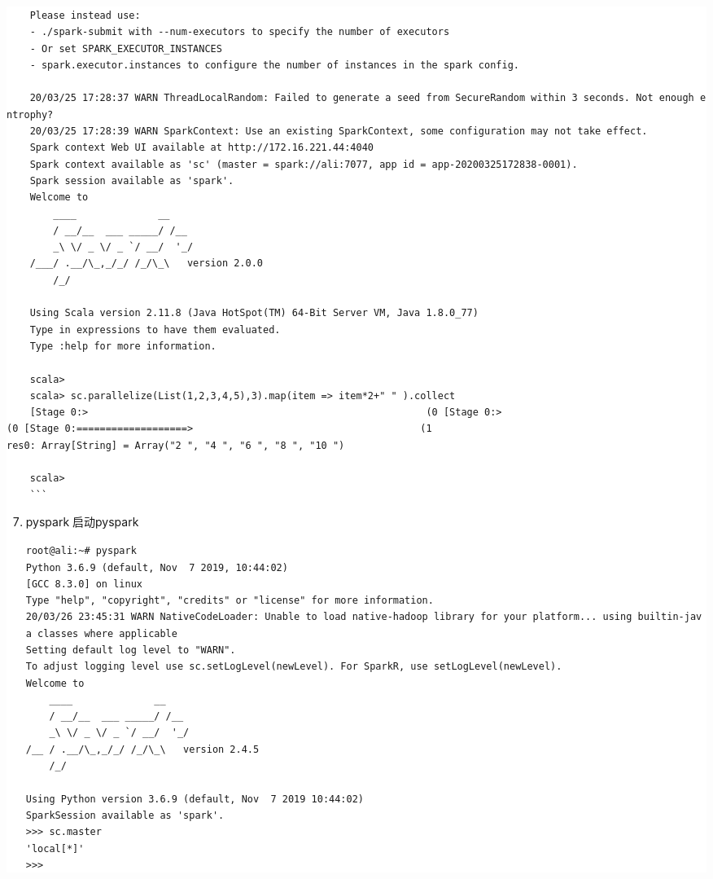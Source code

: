         Please instead use:
        - ./spark-submit with --num-executors to specify the number of executors
        - Or set SPARK_EXECUTOR_INSTANCES
        - spark.executor.instances to configure the number of instances in the spark config.
                
        20/03/25 17:28:37 WARN ThreadLocalRandom: Failed to generate a seed from SecureRandom within 3 seconds. Not enough entrophy?
        20/03/25 17:28:39 WARN SparkContext: Use an existing SparkContext, some configuration may not take effect.
        Spark context Web UI available at http://172.16.221.44:4040
        Spark context available as 'sc' (master = spark://ali:7077, app id = app-20200325172838-0001).
        Spark session available as 'spark'.
        Welcome to
            ____              __
            / __/__  ___ _____/ /__
            _\ \/ _ \/ _ `/ __/  '_/
        /___/ .__/\_,_/_/ /_/\_\   version 2.0.0
            /_/
                
        Using Scala version 2.11.8 (Java HotSpot(TM) 64-Bit Server VM, Java 1.8.0_77)
        Type in expressions to have them evaluated.
        Type :help for more information.

        scala> 
        scala> sc.parallelize(List(1,2,3,4,5),3).map(item => item*2+" " ).collect
        [Stage 0:>                                                          (0 [Stage 0:>                                                          (0 [Stage 0:===================>                                       (1                                                                        res0: Array[String] = Array("2 ", "4 ", "6 ", "8 ", "10 ")

        scala> 
        ```

7. pyspark
    启动pyspark
    ```
    root@ali:~# pyspark
    Python 3.6.9 (default, Nov  7 2019, 10:44:02) 
    [GCC 8.3.0] on linux
    Type "help", "copyright", "credits" or "license" for more information.
    20/03/26 23:45:31 WARN NativeCodeLoader: Unable to load native-hadoop library for your platform... using builtin-java classes where applicable
    Setting default log level to "WARN".
    To adjust logging level use sc.setLogLevel(newLevel). For SparkR, use setLogLevel(newLevel).
    Welcome to
        ____              __
        / __/__  ___ _____/ /__
        _\ \/ _ \/ _ `/ __/  '_/
    /__ / .__/\_,_/_/ /_/\_\   version 2.4.5
        /_/

    Using Python version 3.6.9 (default, Nov  7 2019 10:44:02)
    SparkSession available as 'spark'.
    >>> sc.master
    'local[*]'
    >>> 
    ```
    